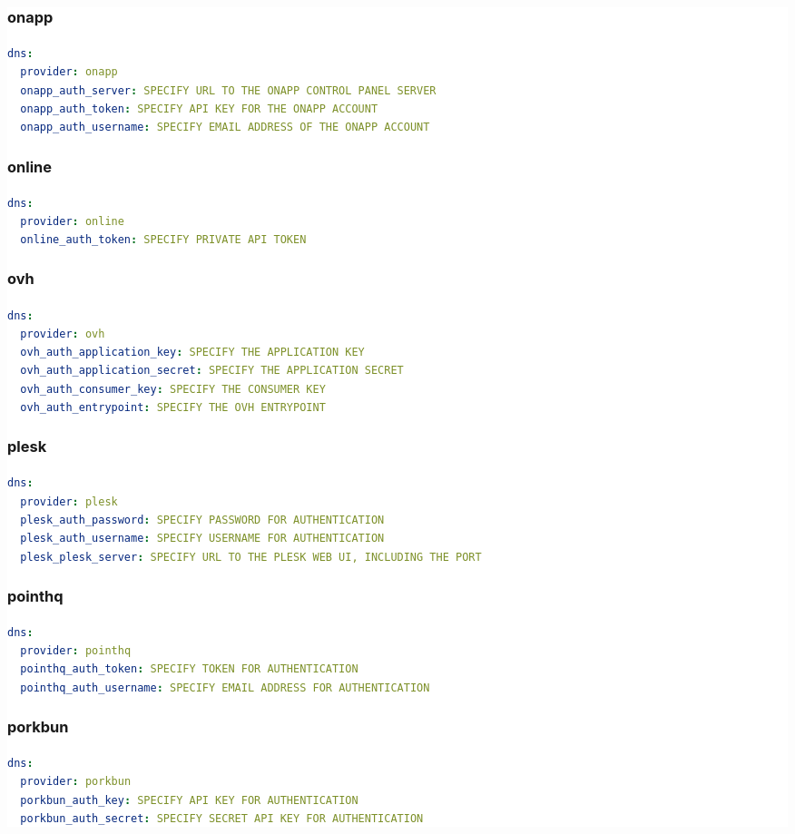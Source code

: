 ### onapp

```yaml
dns:
  provider: onapp
  onapp_auth_server: SPECIFY URL TO THE ONAPP CONTROL PANEL SERVER
  onapp_auth_token: SPECIFY API KEY FOR THE ONAPP ACCOUNT
  onapp_auth_username: SPECIFY EMAIL ADDRESS OF THE ONAPP ACCOUNT
```

### online

```yaml
dns:
  provider: online
  online_auth_token: SPECIFY PRIVATE API TOKEN
```

### ovh

```yaml
dns:
  provider: ovh
  ovh_auth_application_key: SPECIFY THE APPLICATION KEY
  ovh_auth_application_secret: SPECIFY THE APPLICATION SECRET
  ovh_auth_consumer_key: SPECIFY THE CONSUMER KEY
  ovh_auth_entrypoint: SPECIFY THE OVH ENTRYPOINT
```

### plesk

```yaml
dns:
  provider: plesk
  plesk_auth_password: SPECIFY PASSWORD FOR AUTHENTICATION
  plesk_auth_username: SPECIFY USERNAME FOR AUTHENTICATION
  plesk_plesk_server: SPECIFY URL TO THE PLESK WEB UI, INCLUDING THE PORT
```

### pointhq

```yaml
dns:
  provider: pointhq
  pointhq_auth_token: SPECIFY TOKEN FOR AUTHENTICATION
  pointhq_auth_username: SPECIFY EMAIL ADDRESS FOR AUTHENTICATION
```

### porkbun

```yaml
dns:
  provider: porkbun
  porkbun_auth_key: SPECIFY API KEY FOR AUTHENTICATION
  porkbun_auth_secret: SPECIFY SECRET API KEY FOR AUTHENTICATION
```
